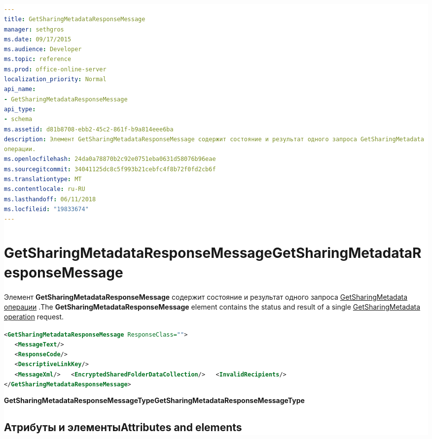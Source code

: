 ```yaml
---
title: GetSharingMetadataResponseMessage
manager: sethgros
ms.date: 09/17/2015
ms.audience: Developer
ms.topic: reference
ms.prod: office-online-server
localization_priority: Normal
api_name:
- GetSharingMetadataResponseMessage
api_type:
- schema
ms.assetid: d81b8708-ebb2-45c2-861f-b9a814eee6ba
description: Элемент GetSharingMetadataResponseMessage содержит состояние и результат одного запроса GetSharingMetadata операции.
ms.openlocfilehash: 24da0a78870b2c92e0751eba0631d58076b96eae
ms.sourcegitcommit: 34041125dc8c5f993b21cebfc4f8b72f0fd2cb6f
ms.translationtype: MT
ms.contentlocale: ru-RU
ms.lasthandoff: 06/11/2018
ms.locfileid: "19833674"
---
```

# <a name="getsharingmetadataresponsemessage"></a><span data-ttu-id="9aa7f-103">GetSharingMetadataResponseMessage</span><span class="sxs-lookup"><span data-stu-id="9aa7f-103">GetSharingMetadataResponseMessage</span></span>

<span data-ttu-id="9aa7f-104">Элемент **GetSharingMetadataResponseMessage** содержит состояние и результат одного запроса [GetSharingMetadata операции](getsharingmetadata-operation.md) .</span><span class="sxs-lookup"><span data-stu-id="9aa7f-104">The **GetSharingMetadataResponseMessage** element contains the status and result of a single [GetSharingMetadata operation](getsharingmetadata-operation.md) request.</span></span> 
  
```xml
<GetSharingMetadataResponseMessage ResponseClass="">
   <MessageText/>
   <ResponseCode/>
   <DescriptiveLinkKey/>
   <MessageXml/>   <EncryptedSharedFolderDataCollection/>   <InvalidRecipients/>
</GetSharingMetadataResponseMessage>
```

 <span data-ttu-id="9aa7f-105">**GetSharingMetadataResponseMessageType**</span><span class="sxs-lookup"><span data-stu-id="9aa7f-105">**GetSharingMetadataResponseMessageType**</span></span>
## <a name="attributes-and-elements"></a><span data-ttu-id="9aa7f-106">Атрибуты и элементы</span><span class="sxs-lookup"><span data-stu-id="9aa7f-106">Attributes and elements</span></span>

